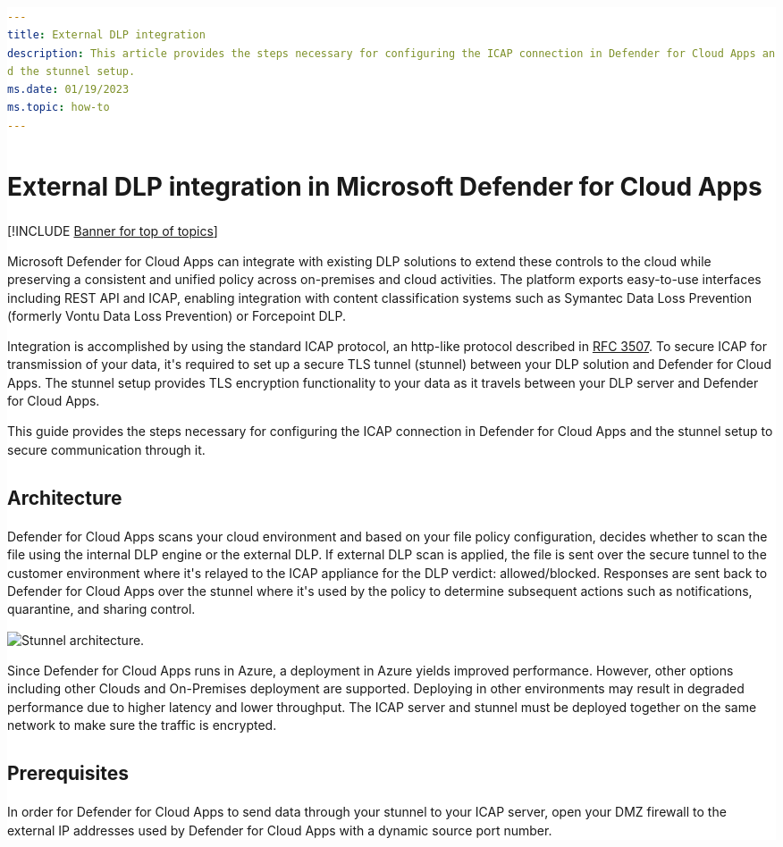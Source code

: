 ```yaml
---
title: External DLP integration
description: This article provides the steps necessary for configuring the ICAP connection in Defender for Cloud Apps and the stunnel setup.
ms.date: 01/19/2023
ms.topic: how-to
---
```

# External DLP integration in Microsoft Defender for Cloud Apps

[!INCLUDE [Banner for top of topics](includes/banner.md)]

Microsoft Defender for Cloud Apps can integrate with existing DLP solutions to extend these controls to the cloud while preserving a consistent and unified policy across on-premises and cloud activities. The platform exports easy-to-use interfaces including REST API and ICAP, enabling integration with content classification systems such as Symantec Data Loss Prevention (formerly Vontu Data Loss Prevention) or Forcepoint DLP.

Integration is accomplished by using the standard ICAP protocol, an http-like protocol described in [RFC 3507](https://tools.ietf.org/html/rfc3507). To secure ICAP for transmission of your data, it's required to set up a secure TLS tunnel (stunnel) between your DLP solution and Defender for Cloud Apps. The stunnel setup provides TLS encryption functionality to your data as it travels between your DLP server and Defender for Cloud Apps.

This guide provides the steps necessary for configuring the ICAP connection in Defender for Cloud Apps and the stunnel setup to secure communication through it.

## Architecture

Defender for Cloud Apps scans your cloud environment and based on your file policy configuration, decides whether to scan the file using the internal DLP engine or the external DLP. If external DLP scan is applied, the file is sent over the secure tunnel to the customer environment where it's relayed to the ICAP appliance for the DLP verdict: allowed/blocked. Responses are sent back to Defender for Cloud Apps over the stunnel where it's used by the policy to determine subsequent actions such as notifications, quarantine, and sharing control.

![Stunnel architecture.](media/icap-architecture-stunnel.png)

Since Defender for Cloud Apps runs in Azure, a deployment in Azure yields improved performance. However, other options including other Clouds and On-Premises deployment are supported. Deploying in other environments may result in degraded performance due to higher latency and lower throughput. The ICAP server and stunnel must be deployed together on the same network to make sure the traffic is encrypted.

## Prerequisites

In order for Defender for Cloud Apps to send data through your stunnel to your ICAP server, open your DMZ firewall to the external IP addresses used by Defender for Cloud Apps with a dynamic source port number.
